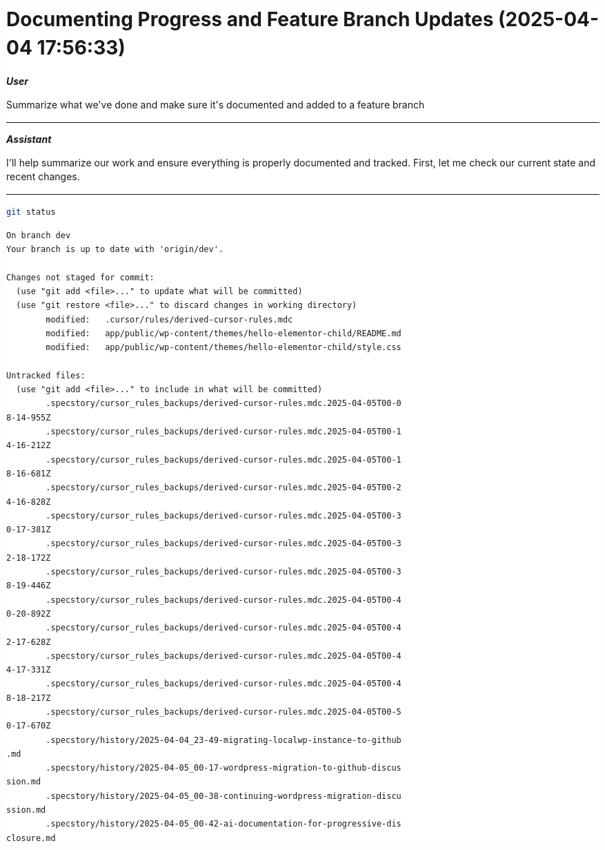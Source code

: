 

# Documenting Progress and Feature Branch Updates (2025-04-04 17:56:33)

_**User**_

Summarize what we've done and make sure it's documented and added to a feature branch 

---

_**Assistant**_

I'll help summarize our work and ensure everything is properly documented and tracked. First, let me check our current state and recent changes.

---

```bash
git status
```

```
On branch dev
Your branch is up to date with 'origin/dev'.

Changes not staged for commit:
  (use "git add <file>..." to update what will be committed)
  (use "git restore <file>..." to discard changes in working directory)
        modified:   .cursor/rules/derived-cursor-rules.mdc
        modified:   app/public/wp-content/themes/hello-elementor-child/README.md
        modified:   app/public/wp-content/themes/hello-elementor-child/style.css

Untracked files:
  (use "git add <file>..." to include in what will be committed)
        .specstory/cursor_rules_backups/derived-cursor-rules.mdc.2025-04-05T00-0
8-14-955Z
        .specstory/cursor_rules_backups/derived-cursor-rules.mdc.2025-04-05T00-1
4-16-212Z
        .specstory/cursor_rules_backups/derived-cursor-rules.mdc.2025-04-05T00-1
8-16-681Z
        .specstory/cursor_rules_backups/derived-cursor-rules.mdc.2025-04-05T00-2
4-16-828Z
        .specstory/cursor_rules_backups/derived-cursor-rules.mdc.2025-04-05T00-3
0-17-381Z
        .specstory/cursor_rules_backups/derived-cursor-rules.mdc.2025-04-05T00-3
2-18-172Z
        .specstory/cursor_rules_backups/derived-cursor-rules.mdc.2025-04-05T00-3
8-19-446Z
        .specstory/cursor_rules_backups/derived-cursor-rules.mdc.2025-04-05T00-4
0-20-892Z
        .specstory/cursor_rules_backups/derived-cursor-rules.mdc.2025-04-05T00-4
2-17-628Z
        .specstory/cursor_rules_backups/derived-cursor-rules.mdc.2025-04-05T00-4
4-17-331Z
        .specstory/cursor_rules_backups/derived-cursor-rules.mdc.2025-04-05T00-4
8-18-217Z
        .specstory/cursor_rules_backups/derived-cursor-rules.mdc.2025-04-05T00-5
0-17-670Z
        .specstory/history/2025-04-04_23-49-migrating-localwp-instance-to-github
.md
        .specstory/history/2025-04-05_00-17-wordpress-migration-to-github-discus
sion.md
        .specstory/history/2025-04-05_00-38-continuing-wordpress-migration-discu
ssion.md
        .specstory/history/2025-04-05_00-42-ai-documentation-for-progressive-dis
closure.md
```